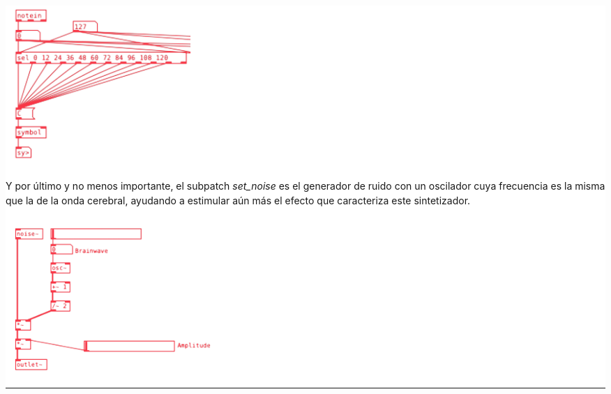 <img src="images/golden-pills-sb7.png" alt="patch7" width="300">

Y por último y no menos importante, el subpatch *set_noise* es el generador de ruido con un oscilador cuya frecuencia es la misma que la de la onda cerebral, ayudando a estimular aún más el efecto que caracteriza este sintetizador.

<img src="images/golden-pills-sb8.png" alt="patch8" width="300">

---